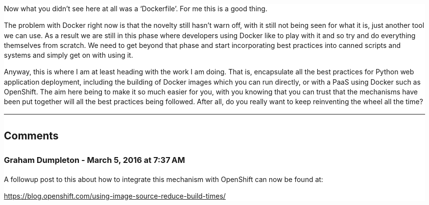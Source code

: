 Now what you didn’t see here at all was a ‘Dockerfile’. For me this is a good thing.

The problem with Docker right now is that the novelty still hasn’t warn off, with it still not being seen for what it is, just another tool we can use. As a result we are still in this phase where developers using Docker like to play with it and so try and do everything themselves from scratch. We need to get beyond that phase and start incorporating best practices into canned scripts and systems and simply get on with using it.

Anyway, this is where I am at least heading with the work I am doing. That is, encapsulate all the best practices for Python web application deployment, including the building of Docker images which you can run directly, or with a PaaS using Docker such as OpenShift. The aim here being to make it so much easier for you, with you knowing that you can trust that the mechanisms have been put together will all the best practices being followed. After all, do you really want to keep reinventing the wheel all the time?

---

## Comments

### Graham Dumpleton - March 5, 2016 at 7:37 AM

A followup post to this about how to integrate this mechanism with OpenShift can now be found at:  
  
https://blog.openshift.com/using-image-source-reduce-build-times/

